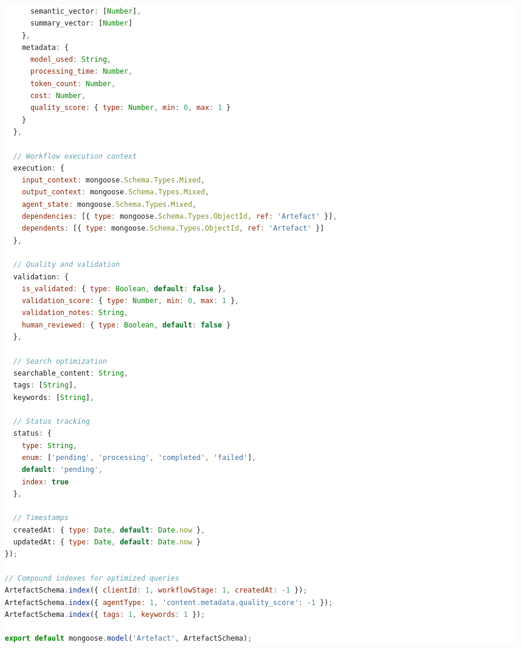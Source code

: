 ```javascript
      semantic_vector: [Number],
      summary_vector: [Number]
    },
    metadata: {
      model_used: String,
      processing_time: Number,
      token_count: Number,
      cost: Number,
      quality_score: { type: Number, min: 0, max: 1 }
    }
  },
  
  // Workflow execution context
  execution: {
    input_context: mongoose.Schema.Types.Mixed,
    output_context: mongoose.Schema.Types.Mixed,
    agent_state: mongoose.Schema.Types.Mixed,
    dependencies: [{ type: mongoose.Schema.Types.ObjectId, ref: 'Artefact' }],
    dependents: [{ type: mongoose.Schema.Types.ObjectId, ref: 'Artefact' }]
  },
  
  // Quality and validation
  validation: {
    is_validated: { type: Boolean, default: false },
    validation_score: { type: Number, min: 0, max: 1 },
    validation_notes: String,
    human_reviewed: { type: Boolean, default: false }
  },
  
  // Search optimization
  searchable_content: String,
  tags: [String],
  keywords: [String],
  
  // Status tracking
  status: { 
    type: String, 
    enum: ['pending', 'processing', 'completed', 'failed'], 
    default: 'pending',
    index: true
  },
  
  // Timestamps
  createdAt: { type: Date, default: Date.now },
  updatedAt: { type: Date, default: Date.now }
});

// Compound indexes for optimized queries
ArtefactSchema.index({ clientId: 1, workflowStage: 1, createdAt: -1 });
ArtefactSchema.index({ agentType: 1, 'content.metadata.quality_score': -1 });
ArtefactSchema.index({ tags: 1, keywords: 1 });

export default mongoose.model('Artefact', ArtefactSchema);
```
